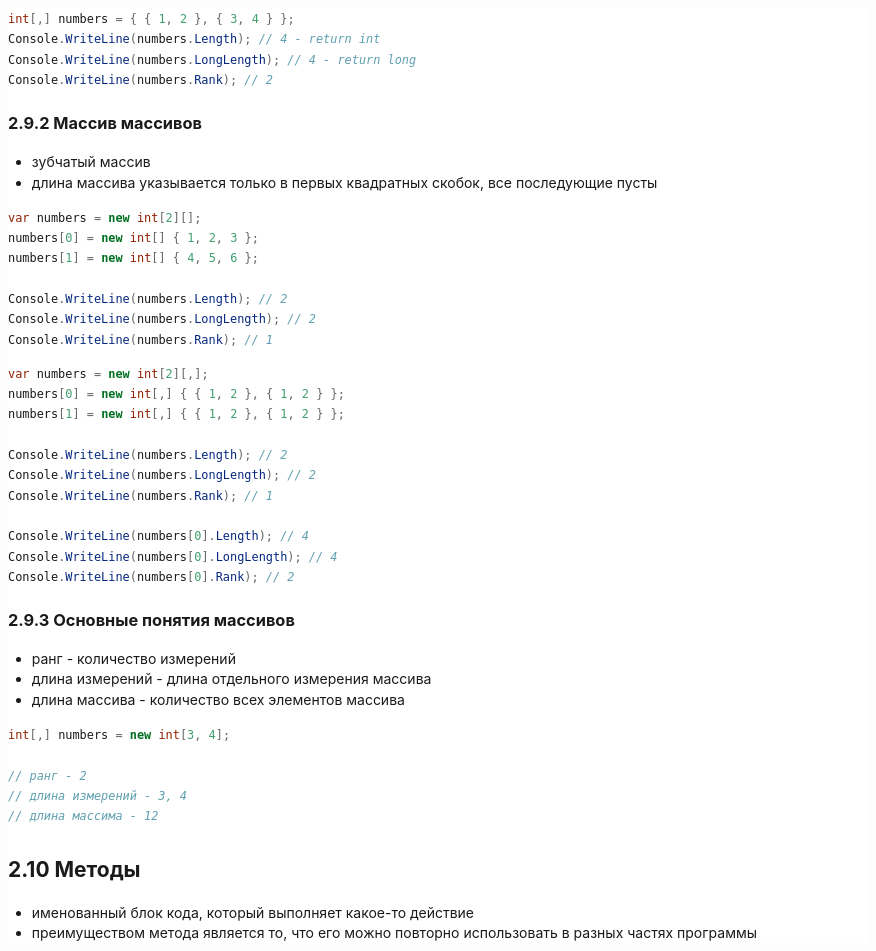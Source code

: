 ```csharp
int[,] numbers = { { 1, 2 }, { 3, 4 } };
Console.WriteLine(numbers.Length); // 4 - return int
Console.WriteLine(numbers.LongLength); // 4 - return long
Console.WriteLine(numbers.Rank); // 2
```

### 2.9.2 Массив массивов

- зубчатый массив
- длина массива указывается только в первых квадратных скобок, все последующие пусты

```csharp
var numbers = new int[2][];
numbers[0] = new int[] { 1, 2, 3 };
numbers[1] = new int[] { 4, 5, 6 };

Console.WriteLine(numbers.Length); // 2
Console.WriteLine(numbers.LongLength); // 2
Console.WriteLine(numbers.Rank); // 1
```

```csharp
var numbers = new int[2][,];
numbers[0] = new int[,] { { 1, 2 }, { 1, 2 } };
numbers[1] = new int[,] { { 1, 2 }, { 1, 2 } };

Console.WriteLine(numbers.Length); // 2
Console.WriteLine(numbers.LongLength); // 2
Console.WriteLine(numbers.Rank); // 1

Console.WriteLine(numbers[0].Length); // 4
Console.WriteLine(numbers[0].LongLength); // 4
Console.WriteLine(numbers[0].Rank); // 2
```

### 2.9.3 Основные понятия массивов

- ранг - количество измерений
- длина измерений - длина отдельного измерения массива
- длина массива - количество всех элементов массива

```csharp
int[,] numbers = new int[3, 4];

// ранг - 2
// длина измерений - 3, 4
// длина массима - 12
```

## 2.10 Методы

- именованный блок кода, который выполняет какое-то действие
- преимуществом метода является то, что его можно повторно использовать в разных частях программы
